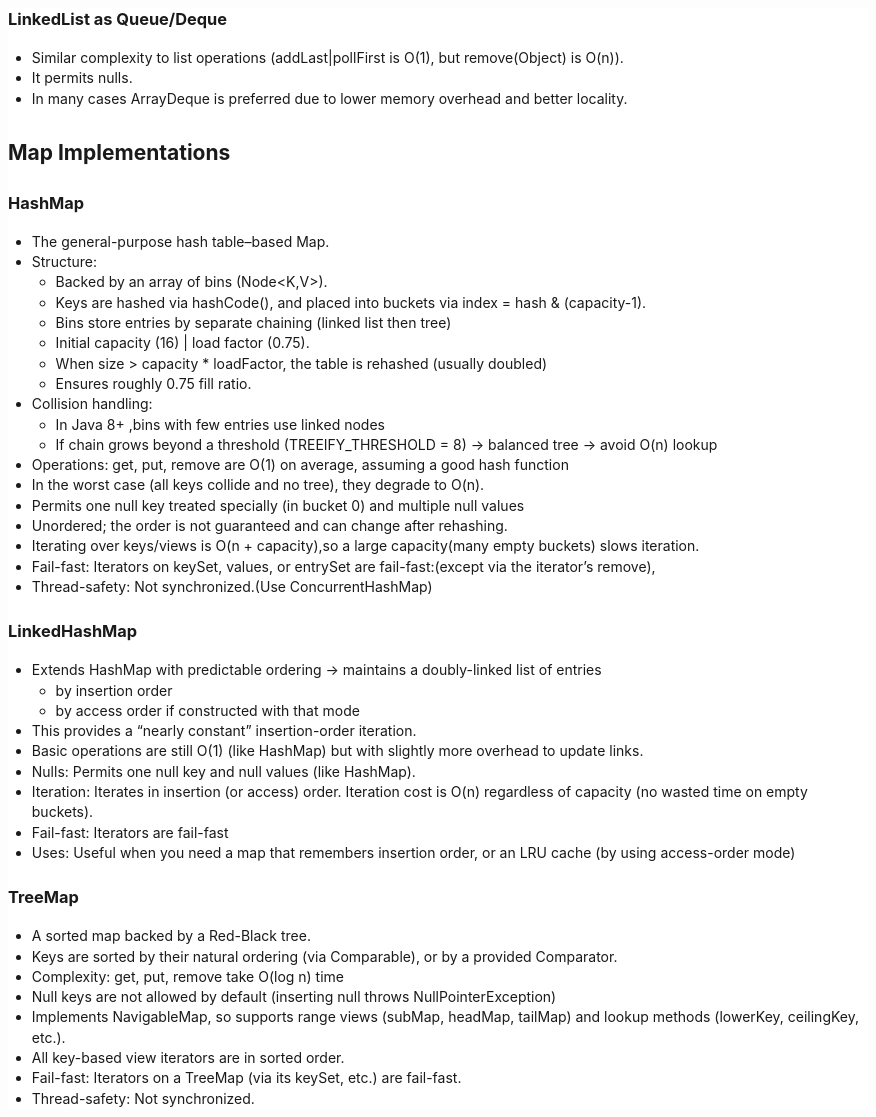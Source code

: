 ### LinkedList as Queue/Deque
- Similar complexity to list operations (addLast|pollFirst is O(1), but remove(Object) is O(n)). 
- It permits nulls. 
- In many cases ArrayDeque is preferred due to lower memory overhead and better locality.


## Map Implementations
### HashMap
- The general-purpose hash table–based Map.
- Structure: 
    - Backed by an array of bins (Node<K,V>). 
    - Keys are hashed via hashCode(), and placed into buckets via index = hash & (capacity-1). 
    - Bins store entries by separate chaining (linked list then tree)​
    - Initial capacity (16) | load factor (0.75). 
    - When size > capacity * loadFactor, the table is rehashed (usually doubled)​
    - Ensures roughly 0.75 fill ratio.
- Collision handling:
    - In Java 8+ ,bins with few entries use linked nodes
    - If chain grows beyond a threshold (TREEIFY_THRESHOLD = 8) -> balanced tree -> avoid O(n) lookup​
- Operations: get, put, remove are O(1) on average, assuming a good hash function​
- In the worst case (all keys collide and no tree), they degrade to O(n).
- Permits one null key treated specially (in bucket 0) and multiple null values​
- Unordered; the order is not guaranteed and can change after rehashing. 
- Iterating over keys/views is O(n + capacity)​,so a large capacity(many empty buckets) slows iteration.
- Fail-fast: Iterators on keySet, values, or entrySet are fail-fast:(except via the iterator’s remove), 
- Thread-safety: Not synchronized.(Use ConcurrentHashMap)
​
### LinkedHashMap
- Extends HashMap with predictable ordering -> maintains a doubly-linked list of entries
    - by insertion order 
    - by access order if constructed with that mode
- This provides a “nearly constant” insertion-order iteration.
- Basic operations are still O(1) (like HashMap)​ but with slightly more overhead to update links.
- Nulls: Permits one null key and null values (like HashMap).
- Iteration: Iterates in insertion (or access) order. Iteration cost is O(n) regardless of capacity​ (no wasted time on empty buckets).
- Fail-fast: Iterators are fail-fast​
- Uses: Useful when you need a map that remembers insertion order, or an LRU cache (by using access-order mode)​

### TreeMap
- A sorted map backed by a Red-Black tree.
- Keys are sorted by their natural ordering (via Comparable), or by a provided Comparator.
- Complexity: get, put, remove take O(log n) time​
- Null keys are not allowed by default (inserting null throws NullPointerException)​
- Implements NavigableMap, so supports range views (subMap, headMap, tailMap) and lookup methods (lowerKey, ceilingKey, etc.). 
- All key-based view iterators are in sorted order.
- Fail-fast: Iterators on a TreeMap (via its keySet, etc.) are fail-fast.
- Thread-safety: Not synchronized.
